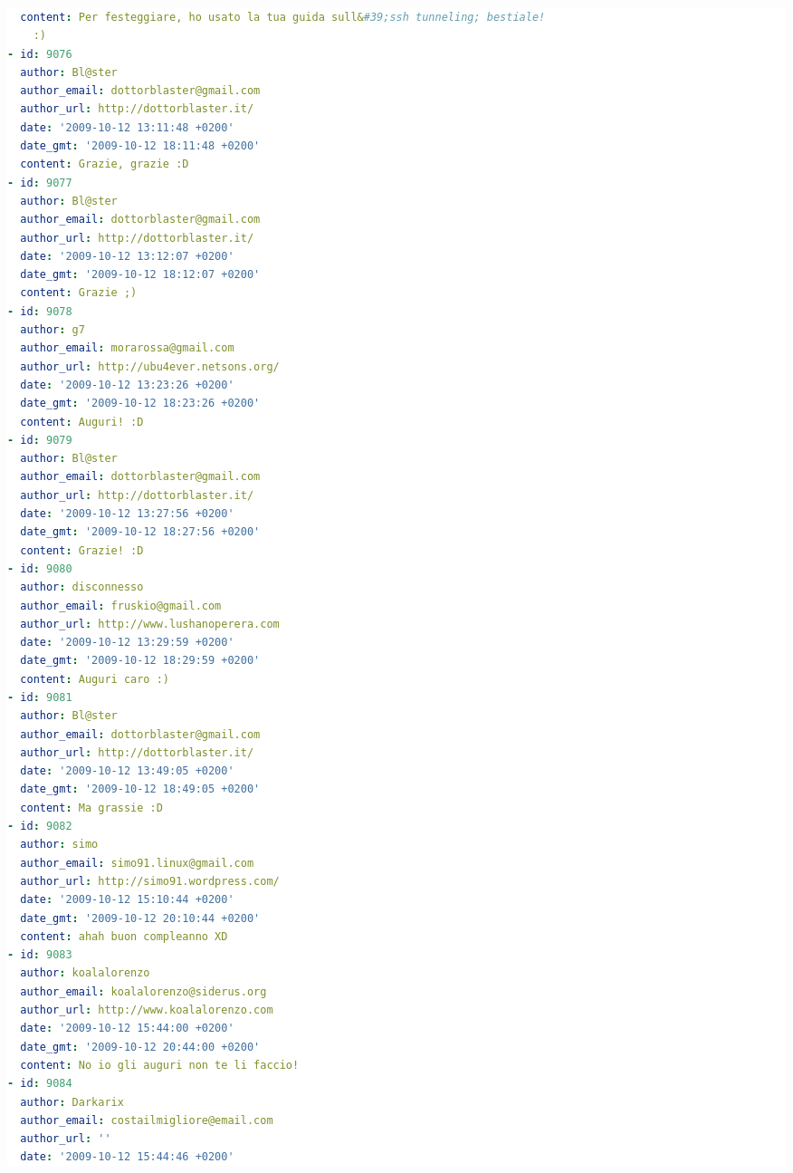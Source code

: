 ```yaml
  content: Per festeggiare, ho usato la tua guida sull&#39;ssh tunneling; bestiale!
    :)
- id: 9076
  author: Bl@ster
  author_email: dottorblaster@gmail.com
  author_url: http://dottorblaster.it/
  date: '2009-10-12 13:11:48 +0200'
  date_gmt: '2009-10-12 18:11:48 +0200'
  content: Grazie, grazie :D
- id: 9077
  author: Bl@ster
  author_email: dottorblaster@gmail.com
  author_url: http://dottorblaster.it/
  date: '2009-10-12 13:12:07 +0200'
  date_gmt: '2009-10-12 18:12:07 +0200'
  content: Grazie ;)
- id: 9078
  author: g7
  author_email: morarossa@gmail.com
  author_url: http://ubu4ever.netsons.org/
  date: '2009-10-12 13:23:26 +0200'
  date_gmt: '2009-10-12 18:23:26 +0200'
  content: Auguri! :D
- id: 9079
  author: Bl@ster
  author_email: dottorblaster@gmail.com
  author_url: http://dottorblaster.it/
  date: '2009-10-12 13:27:56 +0200'
  date_gmt: '2009-10-12 18:27:56 +0200'
  content: Grazie! :D
- id: 9080
  author: disconnesso
  author_email: fruskio@gmail.com
  author_url: http://www.lushanoperera.com
  date: '2009-10-12 13:29:59 +0200'
  date_gmt: '2009-10-12 18:29:59 +0200'
  content: Auguri caro :)
- id: 9081
  author: Bl@ster
  author_email: dottorblaster@gmail.com
  author_url: http://dottorblaster.it/
  date: '2009-10-12 13:49:05 +0200'
  date_gmt: '2009-10-12 18:49:05 +0200'
  content: Ma grassie :D
- id: 9082
  author: simo
  author_email: simo91.linux@gmail.com
  author_url: http://simo91.wordpress.com/
  date: '2009-10-12 15:10:44 +0200'
  date_gmt: '2009-10-12 20:10:44 +0200'
  content: ahah buon compleanno XD
- id: 9083
  author: koalalorenzo
  author_email: koalalorenzo@siderus.org
  author_url: http://www.koalalorenzo.com
  date: '2009-10-12 15:44:00 +0200'
  date_gmt: '2009-10-12 20:44:00 +0200'
  content: No io gli auguri non te li faccio!
- id: 9084
  author: Darkarix
  author_email: costailmigliore@email.com
  author_url: ''
  date: '2009-10-12 15:44:46 +0200'
```